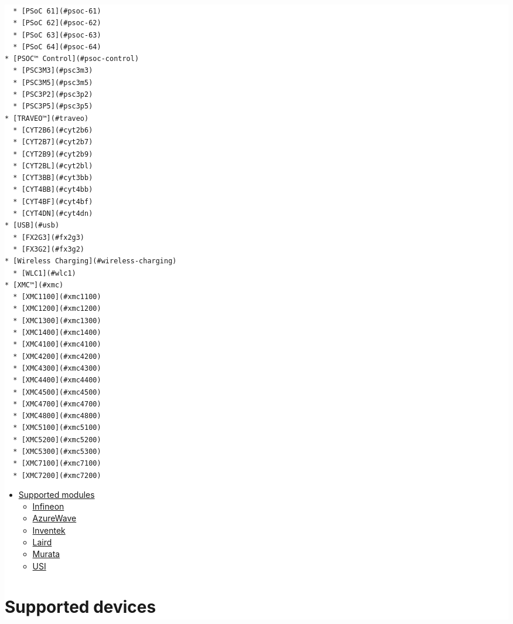       * [PSoC 61](#psoc-61)
      * [PSoC 62](#psoc-62)
      * [PSoC 63](#psoc-63)
      * [PSoC 64](#psoc-64)
    * [PSOC™ Control](#psoc-control)
      * [PSC3M3](#psc3m3)
      * [PSC3M5](#psc3m5)
      * [PSC3P2](#psc3p2)
      * [PSC3P5](#psc3p5)
    * [TRAVEO™](#traveo)
      * [CYT2B6](#cyt2b6)
      * [CYT2B7](#cyt2b7)
      * [CYT2B9](#cyt2b9)
      * [CYT2BL](#cyt2bl)
      * [CYT3BB](#cyt3bb)
      * [CYT4BB](#cyt4bb)
      * [CYT4BF](#cyt4bf)
      * [CYT4DN](#cyt4dn)
    * [USB](#usb)
      * [FX2G3](#fx2g3)
      * [FX3G2](#fx3g2)
    * [Wireless Charging](#wireless-charging)
      * [WLC1](#wlc1)
    * [XMC™](#xmc)
      * [XMC1100](#xmc1100)
      * [XMC1200](#xmc1200)
      * [XMC1300](#xmc1300)
      * [XMC1400](#xmc1400)
      * [XMC4100](#xmc4100)
      * [XMC4200](#xmc4200)
      * [XMC4300](#xmc4300)
      * [XMC4400](#xmc4400)
      * [XMC4500](#xmc4500)
      * [XMC4700](#xmc4700)
      * [XMC4800](#xmc4800)
      * [XMC5100](#xmc5100)
      * [XMC5200](#xmc5200)
      * [XMC5300](#xmc5300)
      * [XMC7100](#xmc7100)
      * [XMC7200](#xmc7200)

  * [Supported modules](#supported-modules)
    * [Infineon](#infineon)
    * [AzureWave](#azurewave)
    * [Inventek](#inventek)
    * [Laird](#laird)
    * [Murata](#murata)
    * [USI](#usi)

# Supported devices
